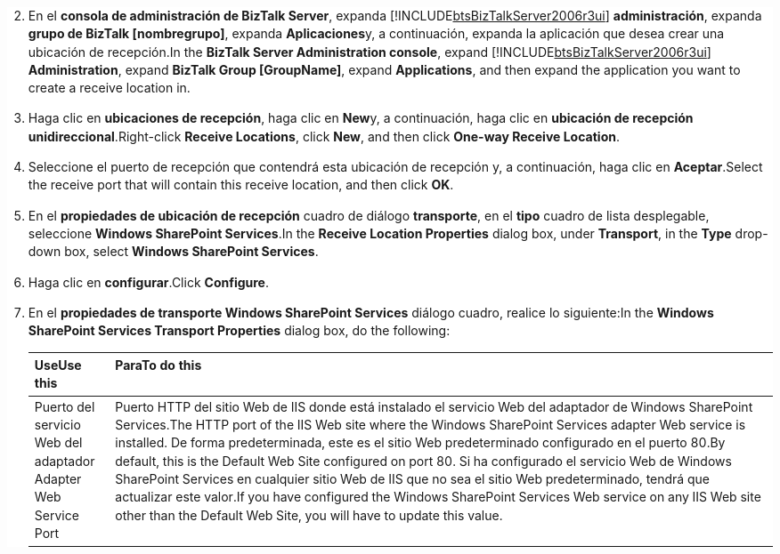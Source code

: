2. <span data-ttu-id="153e7-107">En el **consola de administración de BizTalk Server**, expanda [!INCLUDE[btsBizTalkServer2006r3ui](../includes/btsbiztalkserver2006r3ui-md.md)] **administración**, expanda **grupo de BizTalk [nombregrupo]**, expanda  **Aplicaciones**y, a continuación, expanda la aplicación que desea crear una ubicación de recepción.</span><span class="sxs-lookup"><span data-stu-id="153e7-107">In the **BizTalk Server Administration console**, expand [!INCLUDE[btsBizTalkServer2006r3ui](../includes/btsbiztalkserver2006r3ui-md.md)] **Administration**, expand **BizTalk Group [GroupName]**, expand **Applications**, and then expand the application you want to create a receive location in.</span></span>  

3. <span data-ttu-id="153e7-108">Haga clic en **ubicaciones de recepción**, haga clic en **New**y, a continuación, haga clic en **ubicación de recepción unidireccional**.</span><span class="sxs-lookup"><span data-stu-id="153e7-108">Right-click **Receive Locations**, click **New**, and then click **One-way Receive Location**.</span></span>  

4. <span data-ttu-id="153e7-109">Seleccione el puerto de recepción que contendrá esta ubicación de recepción y, a continuación, haga clic en **Aceptar**.</span><span class="sxs-lookup"><span data-stu-id="153e7-109">Select the receive port that will contain this receive location, and then click **OK**.</span></span>  

5. <span data-ttu-id="153e7-110">En el **propiedades de ubicación de recepción** cuadro de diálogo **transporte**, en el **tipo** cuadro de lista desplegable, seleccione **Windows SharePoint Services**.</span><span class="sxs-lookup"><span data-stu-id="153e7-110">In the **Receive Location Properties** dialog box, under **Transport**, in the **Type** drop-down box, select **Windows SharePoint Services**.</span></span>  

6. <span data-ttu-id="153e7-111">Haga clic en **configurar**.</span><span class="sxs-lookup"><span data-stu-id="153e7-111">Click **Configure**.</span></span>  

7. <span data-ttu-id="153e7-112">En el **propiedades de transporte Windows SharePoint Services** diálogo cuadro, realice lo siguiente:</span><span class="sxs-lookup"><span data-stu-id="153e7-112">In the **Windows SharePoint Services Transport Properties** dialog box, do the following:</span></span>  


   |           <span data-ttu-id="153e7-113">Use</span><span class="sxs-lookup"><span data-stu-id="153e7-113">Use this</span></span>           |                                                                                                                                                                                                                                                                                                                                    <span data-ttu-id="153e7-114">Para</span><span class="sxs-lookup"><span data-stu-id="153e7-114">To do this</span></span>                                                                                                                                                                                                                                                                                                                                    |
   |------------------------------|----------------------------------------------------------------------------------------------------------------------------------------------------------------------------------------------------------------------------------------------------------------------------------------------------------------------------------------------------------------------------------------------------------------------------------------------------------------------------------------------------------------------------------------------------------------------------------------------------------------------------------------------------------------------------------|
   |   <span data-ttu-id="153e7-115">Puerto del servicio Web del adaptador</span><span class="sxs-lookup"><span data-stu-id="153e7-115">Adapter Web Service Port</span></span>   |                                                                                                                                                                      <span data-ttu-id="153e7-116">Puerto HTTP del sitio Web de IIS donde está instalado el servicio Web del adaptador de Windows SharePoint Services.</span><span class="sxs-lookup"><span data-stu-id="153e7-116">The HTTP port of the IIS Web site where the Windows SharePoint Services adapter Web service is installed.</span></span> <span data-ttu-id="153e7-117">De forma predeterminada, este es el sitio Web predeterminado configurado en el puerto 80.</span><span class="sxs-lookup"><span data-stu-id="153e7-117">By default, this is the Default Web Site configured on port 80.</span></span> <span data-ttu-id="153e7-118">Si ha configurado el servicio Web de Windows SharePoint Services en cualquier sitio Web de IIS que no sea el sitio Web predeterminado, tendrá que actualizar este valor.</span><span class="sxs-lookup"><span data-stu-id="153e7-118">If you have configured the Windows SharePoint Services Web service on any IIS Web site other than the Default Web Site, you will have to update this value.</span></span>                                                                                                                                                                       |